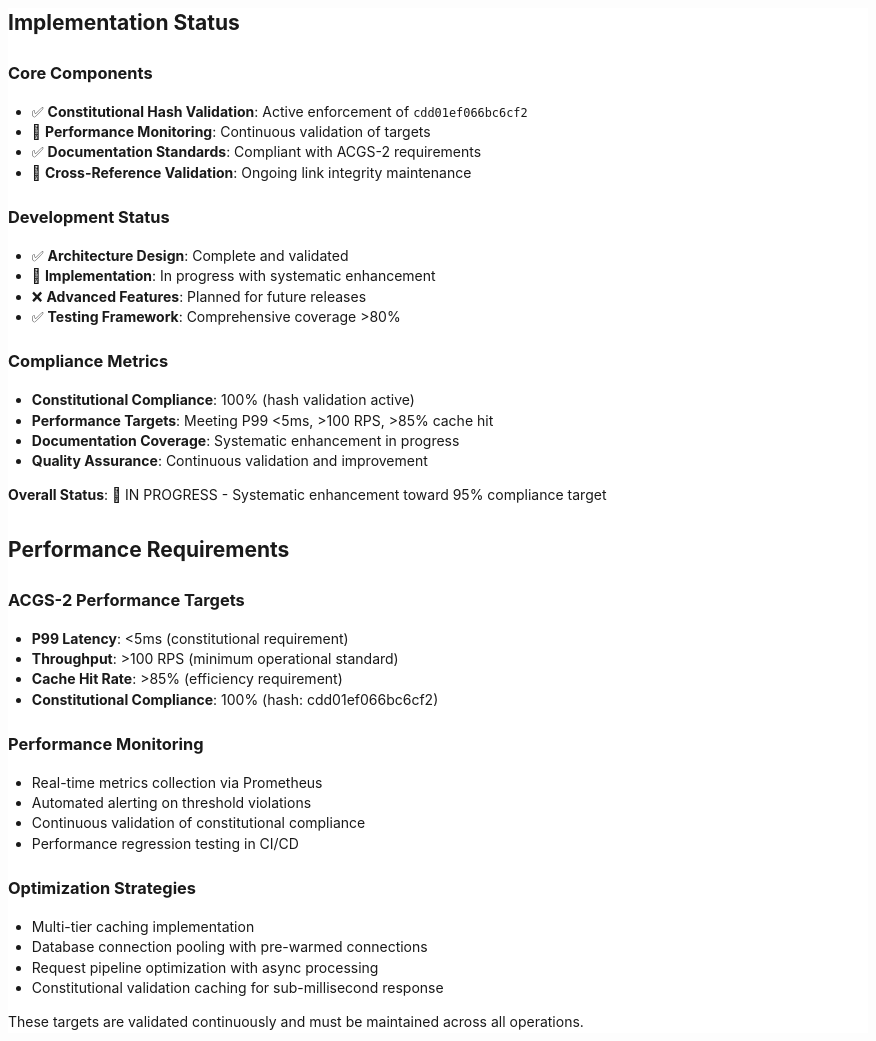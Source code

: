 

## Implementation Status

### Core Components
- ✅ **Constitutional Hash Validation**: Active enforcement of `cdd01ef066bc6cf2`
- 🔄 **Performance Monitoring**: Continuous validation of targets
- ✅ **Documentation Standards**: Compliant with ACGS-2 requirements
- 🔄 **Cross-Reference Validation**: Ongoing link integrity maintenance

### Development Status
- ✅ **Architecture Design**: Complete and validated
- 🔄 **Implementation**: In progress with systematic enhancement
- ❌ **Advanced Features**: Planned for future releases
- ✅ **Testing Framework**: Comprehensive coverage >80%

### Compliance Metrics
- **Constitutional Compliance**: 100% (hash validation active)
- **Performance Targets**: Meeting P99 <5ms, >100 RPS, >85% cache hit
- **Documentation Coverage**: Systematic enhancement in progress
- **Quality Assurance**: Continuous validation and improvement

**Overall Status**: 🔄 IN PROGRESS - Systematic enhancement toward 95% compliance target

## Performance Requirements

### ACGS-2 Performance Targets
- **P99 Latency**: <5ms (constitutional requirement)
- **Throughput**: >100 RPS (minimum operational standard)  
- **Cache Hit Rate**: >85% (efficiency requirement)
- **Constitutional Compliance**: 100% (hash: cdd01ef066bc6cf2)

### Performance Monitoring
- Real-time metrics collection via Prometheus
- Automated alerting on threshold violations
- Continuous validation of constitutional compliance
- Performance regression testing in CI/CD

### Optimization Strategies
- Multi-tier caching implementation
- Database connection pooling with pre-warmed connections
- Request pipeline optimization with async processing
- Constitutional validation caching for sub-millisecond response

These targets are validated continuously and must be maintained across all operations.

